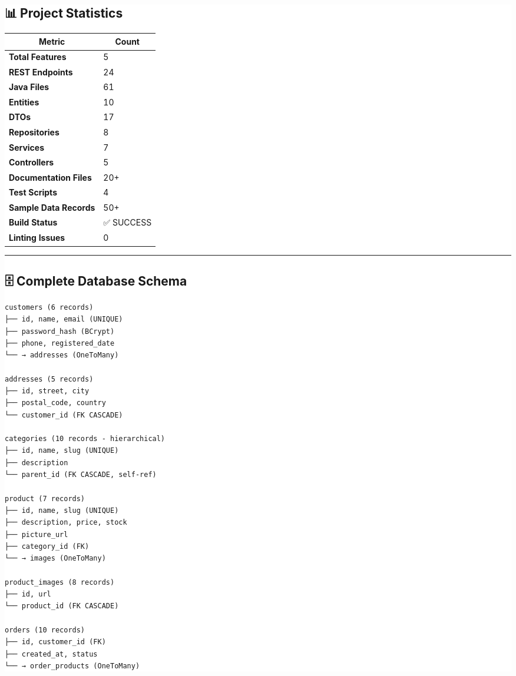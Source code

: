
## 📊 Project Statistics

| Metric | Count |
|--------|-------|
| **Total Features** | 5 |
| **REST Endpoints** | 24 |
| **Java Files** | 61 |
| **Entities** | 10 |
| **DTOs** | 17 |
| **Repositories** | 8 |
| **Services** | 7 |
| **Controllers** | 5 |
| **Documentation Files** | 20+ |
| **Test Scripts** | 4 |
| **Sample Data Records** | 50+ |
| **Build Status** | ✅ SUCCESS |
| **Linting Issues** | 0 |

---

## 🗄️ Complete Database Schema

```
customers (6 records)
├── id, name, email (UNIQUE)
├── password_hash (BCrypt)
├── phone, registered_date
└── → addresses (OneToMany)

addresses (5 records)
├── id, street, city
├── postal_code, country
└── customer_id (FK CASCADE)

categories (10 records - hierarchical)
├── id, name, slug (UNIQUE)
├── description
└── parent_id (FK CASCADE, self-ref)

product (7 records)
├── id, name, slug (UNIQUE)
├── description, price, stock
├── picture_url
├── category_id (FK)
└── → images (OneToMany)

product_images (8 records)
├── id, url
└── product_id (FK CASCADE)

orders (10 records)
├── id, customer_id (FK)
├── created_at, status
└── → order_products (OneToMany)
```